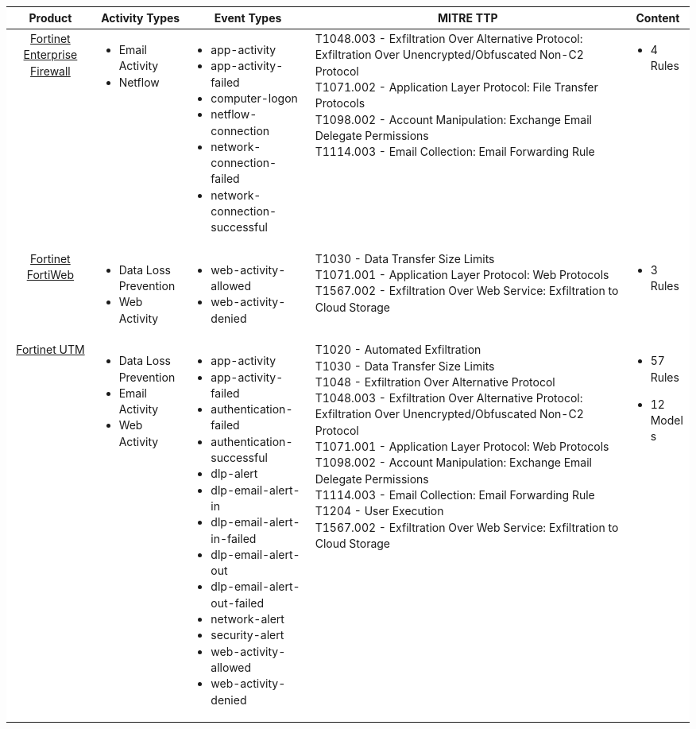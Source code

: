 |                                              Product                                               | Activity Types                                                                             | Event Types                                                                                                                                                                                                                                                                                                                                                                         | MITRE TTP                                                                                                                                                                                                                                                                                                                                                                                                                                                                                                                                | Content                                               |
|:--------------------------------------------------------------------------------------------------:| ------------------------------------------------------------------------------------------ | ----------------------------------------------------------------------------------------------------------------------------------------------------------------------------------------------------------------------------------------------------------------------------------------------------------------------------------------------------------------------------------- | ---------------------------------------------------------------------------------------------------------------------------------------------------------------------------------------------------------------------------------------------------------------------------------------------------------------------------------------------------------------------------------------------------------------------------------------------------------------------------------------------------------------------------------------- | ----------------------------------------------------- |
| [Fortinet Enterprise Firewall](../DataSources/datasource_fortinet_fortinet_enterprise_firewall.md) | <ul><li>Email Activity</li><li>Netflow</li></ul>                                           | <ul><li>app-activity</li><li>app-activity-failed</li><li>computer-logon</li><li>netflow-connection</li><li>network-connection-failed</li><li>network-connection-successful</li></li></ul>                                                                                                                                                                                           | T1048.003 - Exfiltration Over Alternative Protocol: Exfiltration Over Unencrypted/Obfuscated Non-C2 Protocol<br>T1071.002 - Application Layer Protocol: File Transfer Protocols<br>T1098.002 - Account Manipulation: Exchange Email Delegate Permissions<br>T1114.003 - Email Collection: Email Forwarding Rule<br>                                                                                                                                                                                                                      | <ul><li>4 Rules</li></ul>                             |
|            [Fortinet FortiWeb](../DataSources/datasource_fortinet_fortinet_fortiweb.md)            | <ul><li>Data Loss Prevention</li><li>Web Activity</li></ul>                                | <ul><li>web-activity-allowed</li><li>web-activity-denied</li></li></ul>                                                                                                                                                                                                                                                                                                             | T1030 - Data Transfer Size Limits<br>T1071.001 - Application Layer Protocol: Web Protocols<br>T1567.002 - Exfiltration Over Web Service: Exfiltration to Cloud Storage<br>                                                                                                                                                                                                                                                                                                                                                               | <ul><li>3 Rules</li></ul>                             |
|                 [Fortinet UTM](../DataSources/datasource_fortinet_fortinet_utm.md)                 | <ul><li>Data Loss Prevention</li><li>Email Activity</li><li>Web Activity</li></ul>         | <ul><li>app-activity</li><li>app-activity-failed</li><li>authentication-failed</li><li>authentication-successful</li><li>dlp-alert</li><li>dlp-email-alert-in</li><li>dlp-email-alert-in-failed</li><li>dlp-email-alert-out</li><li>dlp-email-alert-out-failed</li><li>network-alert</li><li>security-alert</li><li>web-activity-allowed</li><li>web-activity-denied</li></li></ul> | T1020 - Automated Exfiltration<br>T1030 - Data Transfer Size Limits<br>T1048 - Exfiltration Over Alternative Protocol<br>T1048.003 - Exfiltration Over Alternative Protocol: Exfiltration Over Unencrypted/Obfuscated Non-C2 Protocol<br>T1071.001 - Application Layer Protocol: Web Protocols<br>T1098.002 - Account Manipulation: Exchange Email Delegate Permissions<br>T1114.003 - Email Collection: Email Forwarding Rule<br>T1204 - User Execution<br>T1567.002 - Exfiltration Over Web Service: Exfiltration to Cloud Storage<br> | <ul><li>57 Rules</li></ul><ul><li>12 Models</li></ul> |